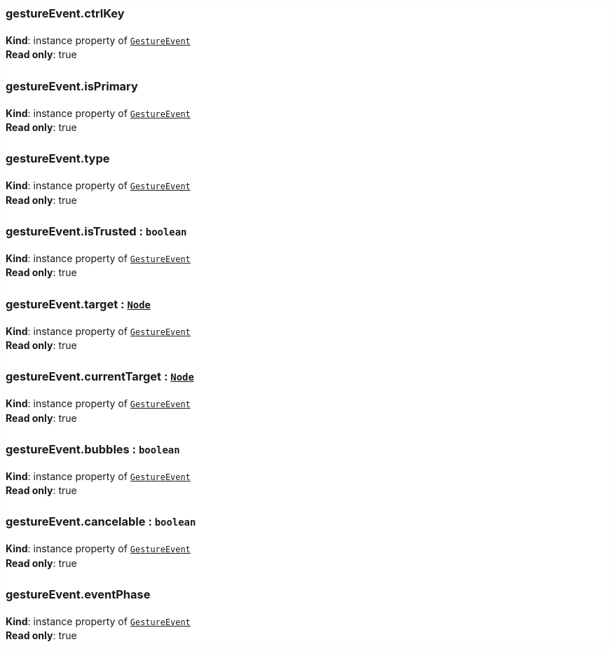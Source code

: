 <a name="baseuievent-ctrlkey" id="baseuievent-ctrlkey"></a>

### gestureEvent.ctrlKey
**Kind**: instance property of [`GestureEvent`](#gestureevent)  
**Read only**: true  

<a name="baseuievent-isprimary" id="baseuievent-isprimary"></a>

### gestureEvent.isPrimary
**Kind**: instance property of [`GestureEvent`](#gestureevent)  
**Read only**: true  

<a name="event-type" id="event-type"></a>

### gestureEvent.type
**Kind**: instance property of [`GestureEvent`](#gestureevent)  
**Read only**: true  

<a name="event-istrusted" id="event-istrusted"></a>

### gestureEvent.isTrusted : `boolean`
**Kind**: instance property of [`GestureEvent`](#gestureevent)  
**Read only**: true  

<a name="event-target" id="event-target"></a>

### gestureEvent.target : [`Node`](#node)
**Kind**: instance property of [`GestureEvent`](#gestureevent)  
**Read only**: true  

<a name="event-currenttarget" id="event-currenttarget"></a>

### gestureEvent.currentTarget : [`Node`](#node)
**Kind**: instance property of [`GestureEvent`](#gestureevent)  
**Read only**: true  

<a name="event-bubbles" id="event-bubbles"></a>

### gestureEvent.bubbles : `boolean`
**Kind**: instance property of [`GestureEvent`](#gestureevent)  
**Read only**: true  

<a name="event-cancelable" id="event-cancelable"></a>

### gestureEvent.cancelable : `boolean`
**Kind**: instance property of [`GestureEvent`](#gestureevent)  
**Read only**: true  

<a name="event-eventphase" id="event-eventphase"></a>

### gestureEvent.eventPhase
**Kind**: instance property of [`GestureEvent`](#gestureevent)  
**Read only**: true  
